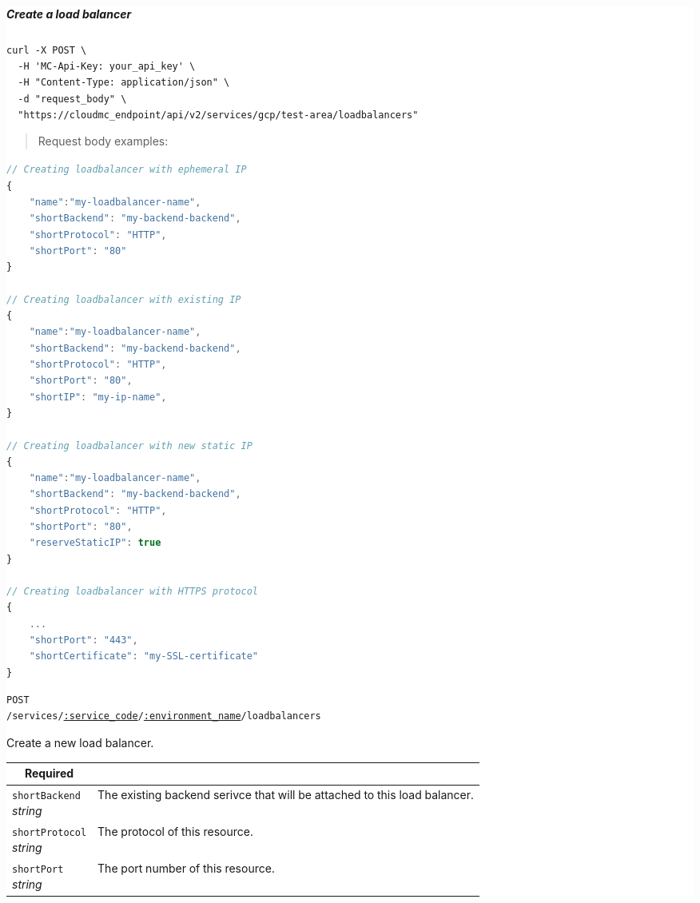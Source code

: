 
##### Create a load balancer

```shell
curl -X POST \
  -H 'MC-Api-Key: your_api_key' \
  -H "Content-Type: application/json" \
  -d "request_body" \
  "https://cloudmc_endpoint/api/v2/services/gcp/test-area/loadbalancers"
```
> Request body examples:

```js
// Creating loadbalancer with ephemeral IP
{
	"name":"my-loadbalancer-name",
	"shortBackend": "my-backend-backend",
	"shortProtocol": "HTTP",
	"shortPort": "80"
}

// Creating loadbalancer with existing IP
{
	"name":"my-loadbalancer-name",
	"shortBackend": "my-backend-backend",
	"shortProtocol": "HTTP",
	"shortPort": "80",
    "shortIP": "my-ip-name",
}

// Creating loadbalancer with new static IP
{
	"name":"my-loadbalancer-name",
	"shortBackend": "my-backend-backend",
	"shortProtocol": "HTTP",
	"shortPort": "80",
    "reserveStaticIP": true
}

// Creating loadbalancer with HTTPS protocol
{
	...
    "shortPort": "443",
    "shortCertificate": "my-SSL-certificate"
}
```

<code>POST /services/<a href="#administration-service-connections">:service_code</a>/<a href="#administration-environments">:environment_name</a>/loadbalancers</code>

Create a new load balancer.

Required | &nbsp;
------- | -----------
`shortBackend`<br/>*string* | The existing backend serivce that will be attached to this load balancer.
`shortProtocol`<br/>*string* | The protocol of this resource.
`shortPort`<br/>*string* | The port number of this resource.

